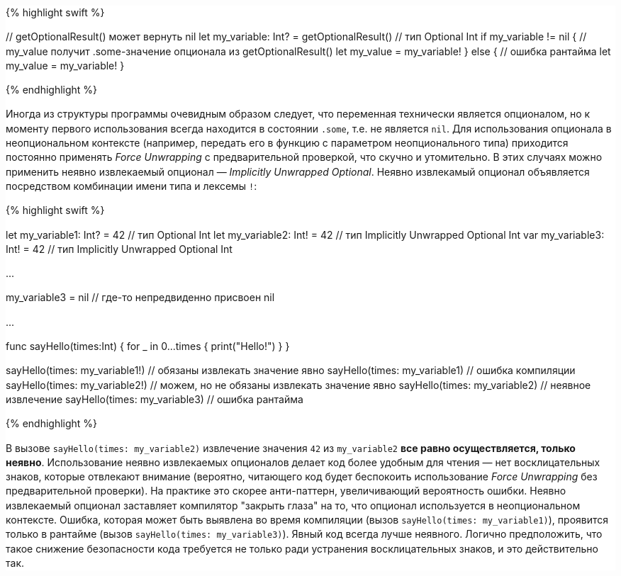 {% highlight swift %}

// getOptionalResult() может вернуть nil
let my_variable: Int? = getOptionalResult() // тип Optional Int
if my_variable != nil {
  // my_value получит .some-значение опционала из getOptionalResult()
  let my_value = my_variable!
} else {
  // ошибка рантайма
  let my_value = my_variable!
}

{% endhighlight %}

Иногда из структуры программы очевидным образом следует, что переменная технически является опционалом, но к моменту первого использования всегда находится в состоянии `.some`, т.е. не является `nil`. Для использования опционала в неопциональном контексте (например, передать его в функцию с параметром неопционального типа) приходится постоянно применять _Force Unwrapping_ с предварительной проверкой, что скучно и утомительно. В этих случаях можно применить неявно извлекаемый опционал — _Implicitly Unwrapped Optional_. Неявно извлекамый опционал объявляется посредством комбинации имени типа и лексемы `!`:

{% highlight swift %}

let my_variable1: Int? = 42 // тип Optional Int
let my_variable2: Int! = 42 // тип Implicitly Unwrapped Optional Int
var my_variable3: Int! = 42 // тип Implicitly Unwrapped Optional Int

...

my_variable3 = nil // где-то непредвиденно присвоен nil

...

func sayHello(times:Int) {
    for _ in 0...times {
        print("Hello!")
    }
}

sayHello(times: my_variable1!) // обязаны извлекать значение явно
sayHello(times: my_variable1) // ошибка компиляции
sayHello(times: my_variable2!) // можем, но не обязаны извлекать значение явно
sayHello(times: my_variable2) // неявное извлечение
sayHello(times: my_variable3) // ошибка рантайма

{% endhighlight %}

В вызове `sayHello(times: my_variable2)` извлечение значения `42` из `my_variable2` **все равно осуществляется, только неявно**. Использование неявно извлекаемых опционалов делает код более удобным для чтения — нет восклицательных знаков, которые отвлекают внимание (вероятно, читающего код будет беспокоить использование _Force Unwrapping_ без предварительной проверки). На практике это скорее анти-паттерн, увеличивающий вероятность ошибки. Неявно извлекаемый опционал заставляет компилятор "закрыть глаза" на то, что опционал используется в неопциональном контексте. Ошибка, которая может быть выявлена во время компиляции (вызов `sayHello(times: my_variable1)`), проявится только в рантайме (вызов `sayHello(times: my_variable3)`). Явный код всегда лучше неявного. Логично предположить, что такое снижение безопасности кода требуется не только ради устранения восклицательных знаков, и это действительно так.
